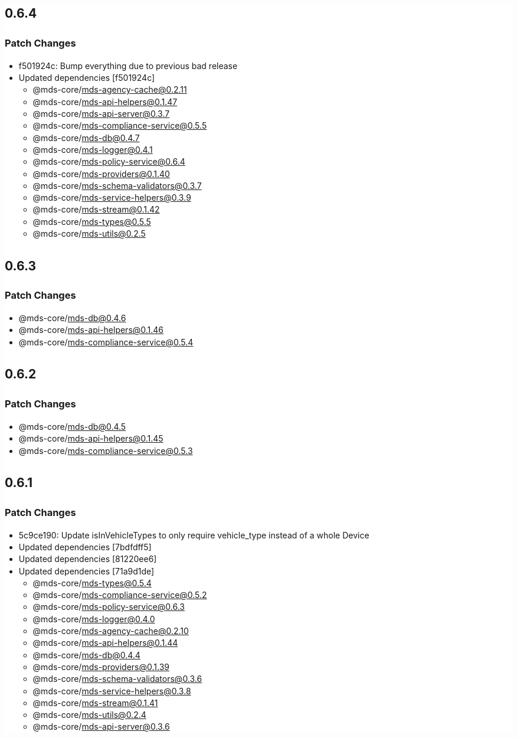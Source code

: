 ## 0.6.4

### Patch Changes

- f501924c: Bump everything due to previous bad release
- Updated dependencies [f501924c]
  - @mds-core/mds-agency-cache@0.2.11
  - @mds-core/mds-api-helpers@0.1.47
  - @mds-core/mds-api-server@0.3.7
  - @mds-core/mds-compliance-service@0.5.5
  - @mds-core/mds-db@0.4.7
  - @mds-core/mds-logger@0.4.1
  - @mds-core/mds-policy-service@0.6.4
  - @mds-core/mds-providers@0.1.40
  - @mds-core/mds-schema-validators@0.3.7
  - @mds-core/mds-service-helpers@0.3.9
  - @mds-core/mds-stream@0.1.42
  - @mds-core/mds-types@0.5.5
  - @mds-core/mds-utils@0.2.5

## 0.6.3

### Patch Changes

- @mds-core/mds-db@0.4.6
- @mds-core/mds-api-helpers@0.1.46
- @mds-core/mds-compliance-service@0.5.4

## 0.6.2

### Patch Changes

- @mds-core/mds-db@0.4.5
- @mds-core/mds-api-helpers@0.1.45
- @mds-core/mds-compliance-service@0.5.3

## 0.6.1

### Patch Changes

- 5c9ce190: Update isInVehicleTypes to only require vehicle_type instead of a whole Device
- Updated dependencies [7bdfdff5]
- Updated dependencies [81220ee6]
- Updated dependencies [71a9d1de]
  - @mds-core/mds-types@0.5.4
  - @mds-core/mds-compliance-service@0.5.2
  - @mds-core/mds-policy-service@0.6.3
  - @mds-core/mds-logger@0.4.0
  - @mds-core/mds-agency-cache@0.2.10
  - @mds-core/mds-api-helpers@0.1.44
  - @mds-core/mds-db@0.4.4
  - @mds-core/mds-providers@0.1.39
  - @mds-core/mds-schema-validators@0.3.6
  - @mds-core/mds-service-helpers@0.3.8
  - @mds-core/mds-stream@0.1.41
  - @mds-core/mds-utils@0.2.4
  - @mds-core/mds-api-server@0.3.6
